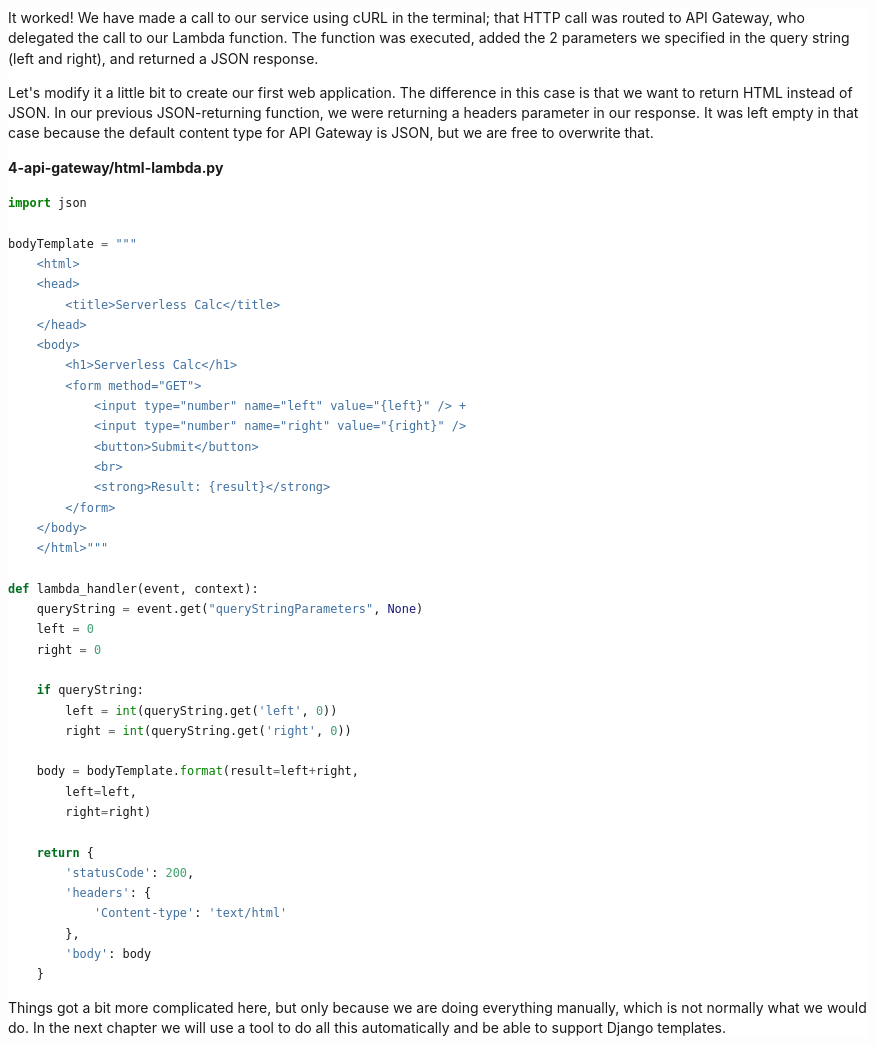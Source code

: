 It worked! We have made a call to our service using cURL in the terminal; that HTTP call was routed to API Gateway, who delegated the call to our Lambda function. The function was executed, added the 2 parameters we specified in the query string (left and right), and returned a JSON response.

Let's modify it a little bit to create our first web application. The difference in this case is that we want to return HTML instead of JSON. In our previous JSON-returning function, we were returning a headers parameter in our response. It was left empty in that case because the default content type for API Gateway is JSON, but we are free to overwrite that.

**4-api-gateway/html-lambda.py**
```python
import json

bodyTemplate = """
    <html>
    <head>
        <title>Serverless Calc</title>
    </head>
    <body>
        <h1>Serverless Calc</h1>
        <form method="GET">
            <input type="number" name="left" value="{left}" /> +
            <input type="number" name="right" value="{right}" />
            <button>Submit</button>
            <br>
            <strong>Result: {result}</strong>
        </form>
    </body>
    </html>"""

def lambda_handler(event, context):
    queryString = event.get("queryStringParameters", None)
    left = 0
    right = 0
    
    if queryString:
        left = int(queryString.get('left', 0))
        right = int(queryString.get('right', 0))
    
    body = bodyTemplate.format(result=left+right,
        left=left,
        right=right)
    
    return {
        'statusCode': 200,
        'headers': {
            'Content-type': 'text/html'
        },
        'body': body
    }
```

Things got a bit more complicated here, but only because we are doing everything manually, which is not normally what we would do. In the next chapter we will use a tool to do all this automatically and be able to support Django templates.
